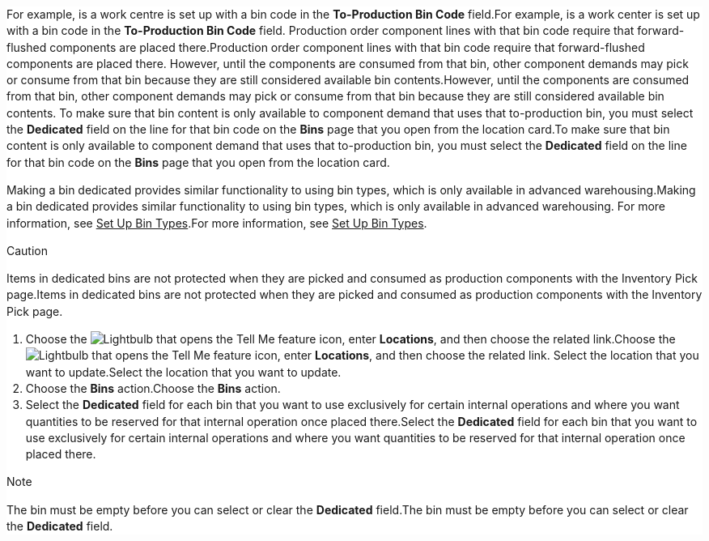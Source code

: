 <span data-ttu-id="b5f9c-185">For example, is a work centre is set up with a bin code in the **To-Production Bin Code** field.</span><span class="sxs-lookup"><span data-stu-id="b5f9c-185">For example, is a work center is set up with a bin code in the **To-Production Bin Code** field.</span></span> <span data-ttu-id="b5f9c-186">Production order component lines with that bin code require that forward-flushed components are placed there.</span><span class="sxs-lookup"><span data-stu-id="b5f9c-186">Production order component lines with that bin code require that forward-flushed components are placed there.</span></span> <span data-ttu-id="b5f9c-187">However, until the components are consumed from that bin, other component demands may pick or consume from that bin because they are still considered available bin contents.</span><span class="sxs-lookup"><span data-stu-id="b5f9c-187">However, until the components are consumed from that bin, other component demands may pick or consume from that bin because they are still considered available bin contents.</span></span> <span data-ttu-id="b5f9c-188">To make sure that bin content is only available to component demand that uses that to-production bin, you must select the **Dedicated** field on the line for that bin code on the **Bins** page that you open from the location card.</span><span class="sxs-lookup"><span data-stu-id="b5f9c-188">To make sure that bin content is only available to component demand that uses that to-production bin, you must select the **Dedicated** field on the line for that bin code on the **Bins** page that you open from the location card.</span></span>

<span data-ttu-id="b5f9c-189">Making a bin dedicated provides similar functionality to using bin types, which is only available in advanced warehousing.</span><span class="sxs-lookup"><span data-stu-id="b5f9c-189">Making a bin dedicated provides similar functionality to using bin types, which is only available in advanced warehousing.</span></span> <span data-ttu-id="b5f9c-190">For more information, see [Set Up Bin Types](warehouse-how-to-set-up-bin-types.md).</span><span class="sxs-lookup"><span data-stu-id="b5f9c-190">For more information, see [Set Up Bin Types](warehouse-how-to-set-up-bin-types.md).</span></span>

> [!Caution]
> <span data-ttu-id="b5f9c-191">Items in dedicated bins are not protected when they are picked and consumed as production components with the Inventory Pick page.</span><span class="sxs-lookup"><span data-stu-id="b5f9c-191">Items in dedicated bins are not protected when they are picked and consumed as production components with the Inventory Pick page.</span></span>

1.  <span data-ttu-id="b5f9c-192">Choose the ![Lightbulb that opens the Tell Me feature](media/ui-search/search_small.png "Tell me what you want to do") icon, enter **Locations**, and then choose the related link.</span><span class="sxs-lookup"><span data-stu-id="b5f9c-192">Choose the ![Lightbulb that opens the Tell Me feature](media/ui-search/search_small.png "Tell me what you want to do") icon, enter **Locations**, and then choose the related link.</span></span> <span data-ttu-id="b5f9c-193">Select the location that you want to update.</span><span class="sxs-lookup"><span data-stu-id="b5f9c-193">Select the location that you want to update.</span></span>  
2.  <span data-ttu-id="b5f9c-194">Choose the **Bins** action.</span><span class="sxs-lookup"><span data-stu-id="b5f9c-194">Choose the **Bins** action.</span></span>  
3.  <span data-ttu-id="b5f9c-195">Select the **Dedicated** field for each bin that you want to use exclusively for certain internal operations and where you want quantities to be reserved for that internal operation once placed there.</span><span class="sxs-lookup"><span data-stu-id="b5f9c-195">Select the **Dedicated** field for each bin that you want to use exclusively for certain internal operations and where you want quantities to be reserved for that internal operation once placed there.</span></span>  

> [!NOTE]  
>  <span data-ttu-id="b5f9c-196">The bin must be empty before you can select or clear the **Dedicated** field.</span><span class="sxs-lookup"><span data-stu-id="b5f9c-196">The bin must be empty before you can select or clear the **Dedicated** field.</span></span>
